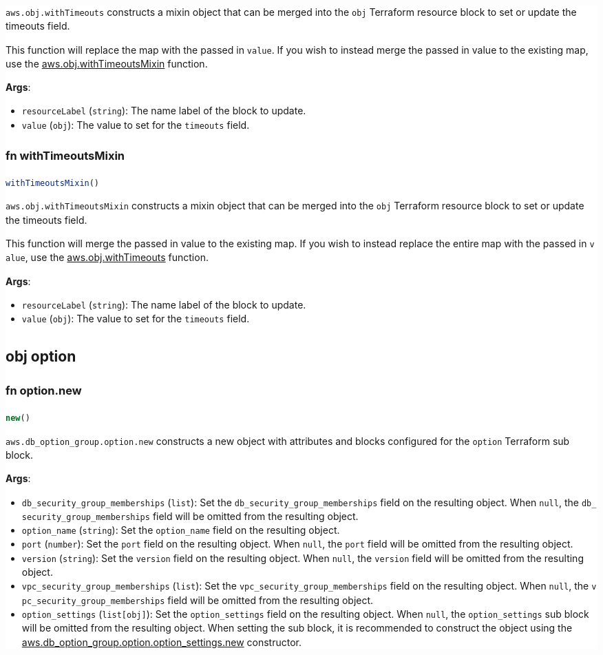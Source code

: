 `aws.obj.withTimeouts` constructs a mixin object that can be merged into the `obj`
Terraform resource block to set or update the timeouts field.

This function will replace the map with the passed in `value`. If you wish to instead merge the
passed in value to the existing map, use the [aws.obj.withTimeoutsMixin](TODO) function.

**Args**:
  - `resourceLabel` (`string`): The name label of the block to update.
  - `value` (`obj`): The value to set for the `timeouts` field.


### fn withTimeoutsMixin

```ts
withTimeoutsMixin()
```

`aws.obj.withTimeoutsMixin` constructs a mixin object that can be merged into the `obj`
Terraform resource block to set or update the timeouts field.

This function will merge the passed in value to the existing map. If you wish
to instead replace the entire map with the passed in `value`, use the [aws.obj.withTimeouts](TODO)
function.


**Args**:
  - `resourceLabel` (`string`): The name label of the block to update.
  - `value` (`obj`): The value to set for the `timeouts` field.


## obj option



### fn option.new

```ts
new()
```


`aws.db_option_group.option.new` constructs a new object with attributes and blocks configured for the `option`
Terraform sub block.



**Args**:
  - `db_security_group_memberships` (`list`): Set the `db_security_group_memberships` field on the resulting object. When `null`, the `db_security_group_memberships` field will be omitted from the resulting object.
  - `option_name` (`string`): Set the `option_name` field on the resulting object.
  - `port` (`number`): Set the `port` field on the resulting object. When `null`, the `port` field will be omitted from the resulting object.
  - `version` (`string`): Set the `version` field on the resulting object. When `null`, the `version` field will be omitted from the resulting object.
  - `vpc_security_group_memberships` (`list`): Set the `vpc_security_group_memberships` field on the resulting object. When `null`, the `vpc_security_group_memberships` field will be omitted from the resulting object.
  - `option_settings` (`list[obj]`): Set the `option_settings` field on the resulting object. When `null`, the `option_settings` sub block will be omitted from the resulting object. When setting the sub block, it is recommended to construct the object using the [aws.db_option_group.option.option_settings.new](#fn-optionoption_settingsnew) constructor.
